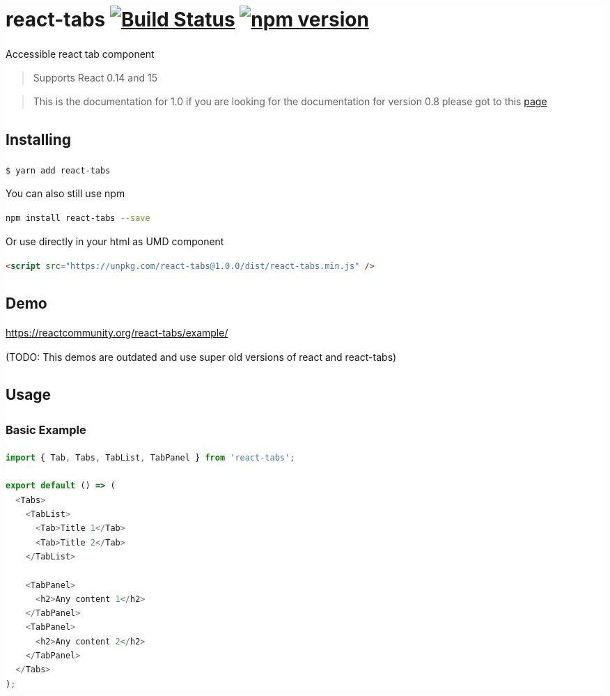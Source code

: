 # react-tabs [![Build Status](https://travis-ci.org/reactjs/react-tabs.svg?branch=master)](https://travis-ci.org/reactjs/react-tabs) [![npm version](https://img.shields.io/npm/v/react-tabs.svg)](https://www.npmjs.com/package/react-tabs)

Accessible react tab component

> Supports React 0.14 and 15

> This is the documentation for 1.0 if you are looking for the documentation for version 0.8 please got to this [page](https://github.com/reactjs/react-tabs/blob/0.8/README.md)

## Installing

```bash
$ yarn add react-tabs
```

You can also still use npm

```bash
npm install react-tabs --save
```

Or use directly in your html as UMD component

```html
<script src="https://unpkg.com/react-tabs@1.0.0/dist/react-tabs.min.js" />
```

## Demo

https://reactcommunity.org/react-tabs/example/

(TODO: This demos are outdated and use super old versions of react and react-tabs)

## Usage

### Basic Example

```js
import { Tab, Tabs, TabList, TabPanel } from 'react-tabs';

export default () => (
  <Tabs>
    <TabList>
      <Tab>Title 1</Tab>
      <Tab>Title 2</Tab>
    </TabList>

    <TabPanel>
      <h2>Any content 1</h2>
    </TabPanel>
    <TabPanel>
      <h2>Any content 2</h2>
    </TabPanel>
  </Tabs>
);
```
